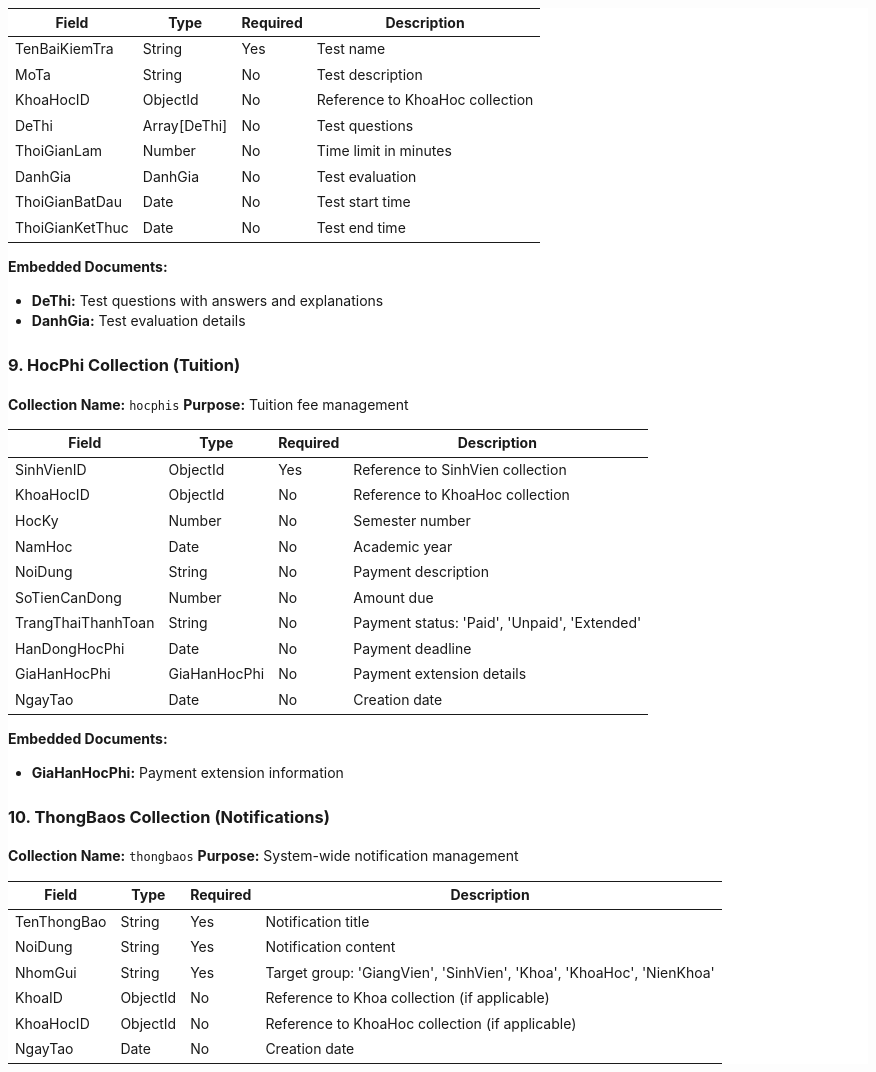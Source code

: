 | Field | Type | Required | Description |
|-------|------|----------|-------------|
| TenBaiKiemTra | String | Yes | Test name |
| MoTa | String | No | Test description |
| KhoaHocID | ObjectId | No | Reference to KhoaHoc collection |
| DeThi | Array[DeThi] | No | Test questions |
| ThoiGianLam | Number | No | Time limit in minutes |
| DanhGia | DanhGia | No | Test evaluation |
| ThoiGianBatDau | Date | No | Test start time |
| ThoiGianKetThuc | Date | No | Test end time |

**Embedded Documents:**
- **DeThi:** Test questions with answers and explanations
- **DanhGia:** Test evaluation details

### 9. HocPhi Collection (Tuition)
**Collection Name:** `hocphis`
**Purpose:** Tuition fee management

| Field | Type | Required | Description |
|-------|------|----------|-------------|
| SinhVienID | ObjectId | Yes | Reference to SinhVien collection |
| KhoaHocID | ObjectId | No | Reference to KhoaHoc collection |
| HocKy | Number | No | Semester number |
| NamHoc | Date | No | Academic year |
| NoiDung | String | No | Payment description |
| SoTienCanDong | Number | No | Amount due |
| TrangThaiThanhToan | String | No | Payment status: 'Paid', 'Unpaid', 'Extended' |
| HanDongHocPhi | Date | No | Payment deadline |
| GiaHanHocPhi | GiaHanHocPhi | No | Payment extension details |
| NgayTao | Date | No | Creation date |

**Embedded Documents:**
- **GiaHanHocPhi:** Payment extension information

### 10. ThongBaos Collection (Notifications)
**Collection Name:** `thongbaos`
**Purpose:** System-wide notification management

| Field | Type | Required | Description |
|-------|------|----------|-------------|
| TenThongBao | String | Yes | Notification title |
| NoiDung | String | Yes | Notification content |
| NhomGui | String | Yes | Target group: 'GiangVien', 'SinhVien', 'Khoa', 'KhoaHoc', 'NienKhoa' |
| KhoaID | ObjectId | No | Reference to Khoa collection (if applicable) |
| KhoaHocID | ObjectId | No | Reference to KhoaHoc collection (if applicable) |
| NgayTao | Date | No | Creation date |
